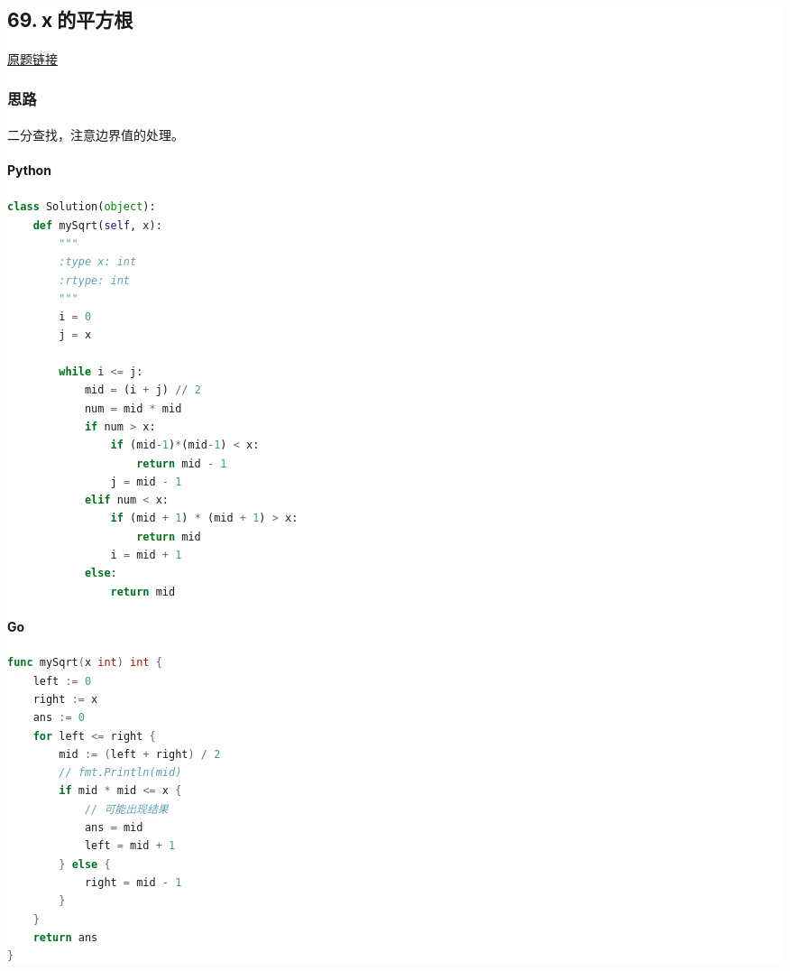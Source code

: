 

## 69. x 的平方根

[原题链接](https://leetcode-cn.com/problems/sqrtx/comments/)

### 思路

二分查找，注意边界值的处理。



#### **Python**

```python
class Solution(object):
    def mySqrt(self, x):
        """
        :type x: int
        :rtype: int
        """
        i = 0
        j = x
        
        while i <= j:
            mid = (i + j) // 2
            num = mid * mid
            if num > x:
                if (mid-1)*(mid-1) < x:
                    return mid - 1
                j = mid - 1
            elif num < x:
                if (mid + 1) * (mid + 1) > x:
                    return mid
                i = mid + 1
            else:
                return mid

```

#### **Go**

```go
func mySqrt(x int) int {
    left := 0
    right := x
    ans := 0
    for left <= right {
        mid := (left + right) / 2
        // fmt.Println(mid)
        if mid * mid <= x {
            // 可能出现结果
            ans = mid
            left = mid + 1
        } else {
            right = mid - 1
        }
    }
    return ans
}
```

